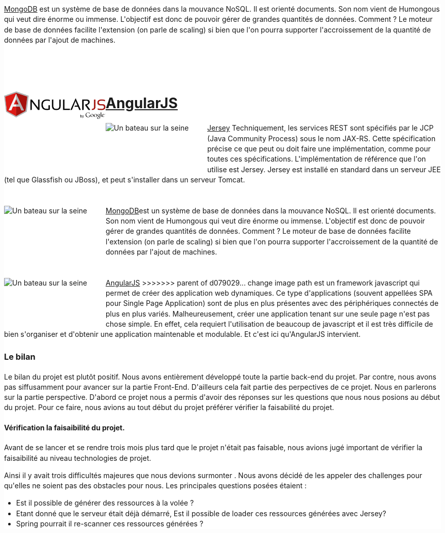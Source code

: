 <a href=https://jersey.java.net/>MongoDB</a> est un système de base de données dans la mouvance NoSQL. Il est orienté documents. Son nom vient de Humongous qui veut dire énorme ou immense. L'objectif est donc de pouvoir gérer de grandes quantités de données. Comment ? Le moteur de base de données facilite l'extension (on parle de scaling) si bien que l'on pourra supporter l'accroissement de la quantité de données par l'ajout de machines.</p>
</br>
</br>
<p><img src=angularjs.png alt="Un bateau sur la seine" align=left  height="100" width="200"> 

<a href=https://jersey.java.net/>AngularJS</a>
=======
<div><img src=/Users/matekordial/Desktop/rapportstage2015/jersey.png alt="Un bateau sur la seine" align=left  height="100" width="200"> <a href=https://jersey.java.net/>Jersey</a> Techniquement, les services REST sont spécifiés par le JCP (Java Community Process) sous le nom JAX-RS. Cette spécification précise ce que peut ou doit faire une implémentation, comme pour toutes ces spécifications. L'implémentation de référence que l'on utilise est Jersey. Jersey est installé en standard dans un serveur JEE (tel que Glassfish ou JBoss), et peut s'installer dans un serveur Tomcat.</div>
</br>
</br>
<div><img src=/Users/matekordial/Desktop/rapportstage2015/mongodb.jpeg alt="Un bateau sur la seine" align=left  height="100" width="200"> <a href=https://jersey.java.net/>MongoDB</a>est un système de base de données dans la mouvance NoSQL. Il est orienté documents. Son nom vient de Humongous qui veut dire énorme ou immense. L'objectif est donc de pouvoir gérer de grandes quantités de données. Comment ? Le moteur de base de données facilite l'extension (on parle de scaling) si bien que l'on pourra supporter l'accroissement de la quantité de données par l'ajout de machines.</div>
</br>
</br>
<div><img src=/Users/matekordial/Desktop/rapportstage2015/angularjs.png alt="Un bateau sur la seine" align=left  height="100" width="200"> <a href=https://jersey.java.net/>AngularJS</a>
>>>>>>> parent of d079029... change image path
est un framework javascript qui permet de créer des application web dynamiques. Ce type d'applications (souvent appellées SPA pour 
Single Page Application) sont de plus en plus présentes avec des périphériques connectés de plus en plus variés.  Malheureusement, créer une application tenant sur une seule page n'est pas chose simple. En effet, cela requiert l'utilisation de beaucoup de javascript et il est très difficile de bien s'organiser et d'obtenir une application maintenable et modulable. Et c'est ici qu'AngularJS intervient.


### Le bilan 
Le bilan du projet est plutôt positif.  Nous avons entièrement développé toute la partie back-end du projet. Par contre, nous avons pas siffusamment pour avancer sur la partie Front-End. D'ailleurs cela fait partie des perpectives de ce projet. Nous en parlerons sur la partie perspective.
D'abord ce projet nous a permis d'avoir des réponses sur les questions que nous nous posions au début du projet. Pour ce faire, nous avions au tout début du projet préférer vérifier la faisabilité du projet.
#### Vérification la faisaibilité du projet.
Avant de se lancer et se rendre trois mois plus tard que le projet n'était pas faisable, nous avions jugé important de vérifier la faisaibilité au niveau technologies de projet. 

Ainsi il y avait trois difficultés majeures que nous devions surmonter . Nous avons décidé de les appeler des challenges pour qu'elles ne soient pas des obstacles pour nous.  Les principales questions posées étaient : 

* Est il possible de générer des ressources à la volée ?
* Etant donné que le serveur était déjà démarré, Est il possible de loader ces ressources générées avec Jersey?  
*  Spring pourrait il re-scanner ces ressources générées ?
